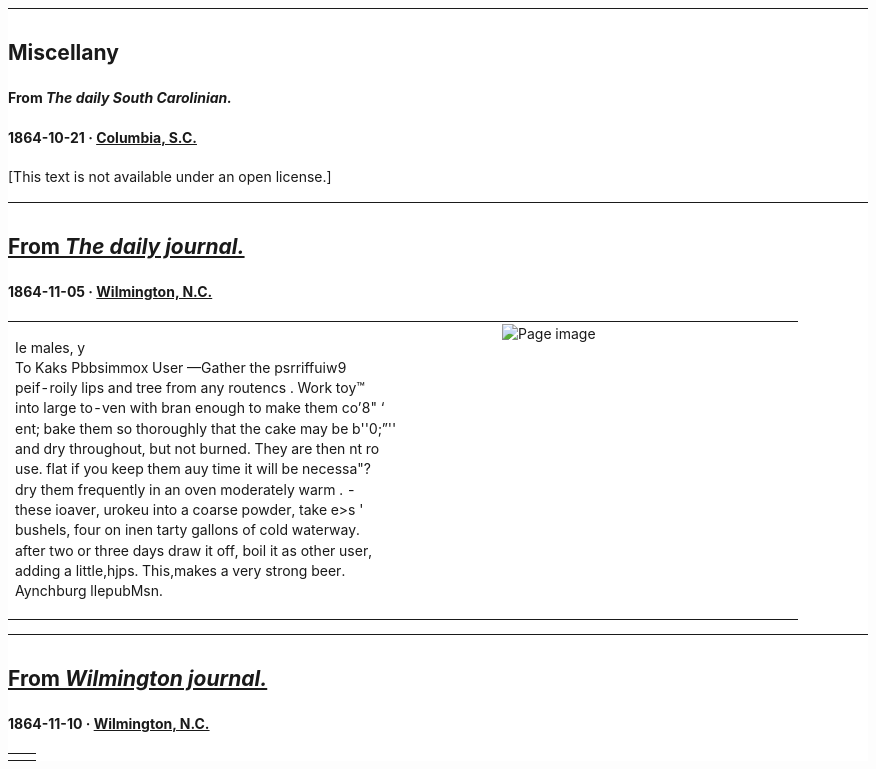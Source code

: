 </td>
</tr></table>

---

## Miscellany

#### From _The daily South Carolinian._

#### 1864-10-21 &middot; [Columbia, S.C.](http://dbpedia.org/resource/Columbia%2C_South_Carolina)

[This text is not available under an open license.]

---

## [From _The daily journal._](https://newspapers.digitalnc.org/lccn/sn84026521/1864-11-05/ed-1/seq-2/)

#### 1864-11-05 &middot; [Wilmington, N.C.](http://dbpedia.org/resource/Wilmington%2C_North_Carolina)

<table style="width: 100%;"><tr><td style="width: 50%">

  
Ie males, y  
To Kaks Pbbsimmox User —Gather the psrriffuiw9  
peif-roily lips and tree from any routencs . Work toy™  
into large to-ven with bran enough to make them co’8&quot; ‘  
ent; bake them so thoroughly that the cake may be b&#x27;&#x27;0;”&#x27;&#x27;  
and dry throughout, but not burned. They are then nt ro  
use. flat if you keep them auy time it will be necessa&quot;?  
dry them frequently in an oven moderately warm . -  
these ioaver, urokeu into a coarse powder, take e&gt;s &#x27;  
bushels, four on inen tarty gallons of cold waterway.  
after two or three days draw it off, boil it as other user,  
adding a little,hjps. This,makes a very strong beer.  
Aynchburg llepubMsn.
</td><td style="width: 50%; max-height: 75%; margin: auto; display: block;">
<img alt="Page image" src="https://newspapers.digitalnc.org/images/iiif/batch_ncu_DJoWilm30_ver01%2Fdata%2FDJoWilm_1864-11-05_1%2F0002.jp2/pct:76.71691792294807,82.65682656826569,22.8643216080402,7.327358987875593/!600,600/0/default.jpg"/>
</td>
</tr></table>

---

## [From _Wilmington journal._](https://www.loc.gov/resource/sn84026536/1864-11-10/ed-1/?sp=4)

#### 1864-11-10 &middot; [Wilmington, N.C.](http://dbpedia.org/resource/Wilmington%2C_North_Carolina)

<table style="width: 100%;"><tr><td style="width: 50%">
